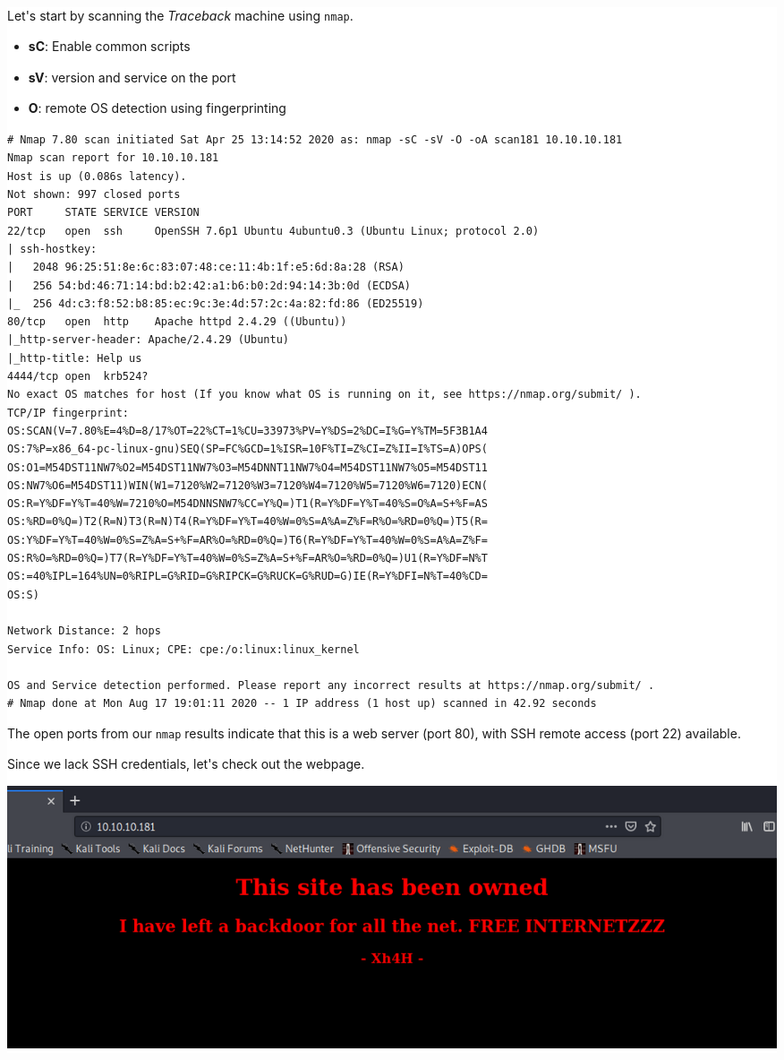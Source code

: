 Let's start by scanning the _Traceback_ machine using `nmap`.

- __sC__: Enable common scripts

- __sV__: version and service on the port

- __O__: remote OS detection using fingerprinting

```
# Nmap 7.80 scan initiated Sat Apr 25 13:14:52 2020 as: nmap -sC -sV -O -oA scan181 10.10.10.181
Nmap scan report for 10.10.10.181
Host is up (0.086s latency).
Not shown: 997 closed ports
PORT     STATE SERVICE VERSION
22/tcp   open  ssh     OpenSSH 7.6p1 Ubuntu 4ubuntu0.3 (Ubuntu Linux; protocol 2.0)
| ssh-hostkey:
|   2048 96:25:51:8e:6c:83:07:48:ce:11:4b:1f:e5:6d:8a:28 (RSA)
|   256 54:bd:46:71:14:bd:b2:42:a1:b6:b0:2d:94:14:3b:0d (ECDSA)
|_  256 4d:c3:f8:52:b8:85:ec:9c:3e:4d:57:2c:4a:82:fd:86 (ED25519)
80/tcp   open  http    Apache httpd 2.4.29 ((Ubuntu))
|_http-server-header: Apache/2.4.29 (Ubuntu)
|_http-title: Help us
4444/tcp open  krb524?
No exact OS matches for host (If you know what OS is running on it, see https://nmap.org/submit/ ).
TCP/IP fingerprint:
OS:SCAN(V=7.80%E=4%D=8/17%OT=22%CT=1%CU=33973%PV=Y%DS=2%DC=I%G=Y%TM=5F3B1A4
OS:7%P=x86_64-pc-linux-gnu)SEQ(SP=FC%GCD=1%ISR=10F%TI=Z%CI=Z%II=I%TS=A)OPS(
OS:O1=M54DST11NW7%O2=M54DST11NW7%O3=M54DNNT11NW7%O4=M54DST11NW7%O5=M54DST11
OS:NW7%O6=M54DST11)WIN(W1=7120%W2=7120%W3=7120%W4=7120%W5=7120%W6=7120)ECN(
OS:R=Y%DF=Y%T=40%W=7210%O=M54DNNSNW7%CC=Y%Q=)T1(R=Y%DF=Y%T=40%S=O%A=S+%F=AS
OS:%RD=0%Q=)T2(R=N)T3(R=N)T4(R=Y%DF=Y%T=40%W=0%S=A%A=Z%F=R%O=%RD=0%Q=)T5(R=
OS:Y%DF=Y%T=40%W=0%S=Z%A=S+%F=AR%O=%RD=0%Q=)T6(R=Y%DF=Y%T=40%W=0%S=A%A=Z%F=
OS:R%O=%RD=0%Q=)T7(R=Y%DF=Y%T=40%W=0%S=Z%A=S+%F=AR%O=%RD=0%Q=)U1(R=Y%DF=N%T
OS:=40%IPL=164%UN=0%RIPL=G%RID=G%RIPCK=G%RUCK=G%RUD=G)IE(R=Y%DFI=N%T=40%CD=
OS:S)

Network Distance: 2 hops
Service Info: OS: Linux; CPE: cpe:/o:linux:linux_kernel

OS and Service detection performed. Please report any incorrect results at https://nmap.org/submit/ .
# Nmap done at Mon Aug 17 19:01:11 2020 -- 1 IP address (1 host up) scanned in 42.92 seconds
```

The open ports from our `nmap` results indicate that this is a web server (port 80), with SSH remote access (port 22) available.

Since we lack SSH credentials, let's check out the webpage.

![](images/webpage.PNG)

